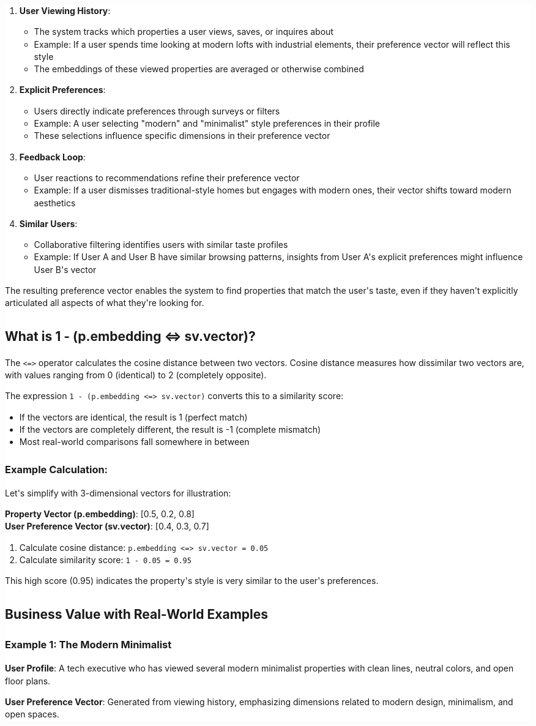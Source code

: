 1. **User Viewing History**: 
   - The system tracks which properties a user views, saves, or inquires about
   - Example: If a user spends time looking at modern lofts with industrial elements, their preference vector will reflect this style
   - The embeddings of these viewed properties are averaged or otherwise combined

2. **Explicit Preferences**: 
   - Users directly indicate preferences through surveys or filters
   - Example: A user selecting "modern" and "minimalist" style preferences in their profile
   - These selections influence specific dimensions in their preference vector

3. **Feedback Loop**: 
   - User reactions to recommendations refine their preference vector
   - Example: If a user dismisses traditional-style homes but engages with modern ones, their vector shifts toward modern aesthetics

4. **Similar Users**: 
   - Collaborative filtering identifies users with similar taste profiles
   - Example: If User A and User B have similar browsing patterns, insights from User A's explicit preferences might influence User B's vector

The resulting preference vector enables the system to find properties that match the user's taste, even if they haven't explicitly articulated all aspects of what they're looking for.

## What is 1 - (p.embedding <=> sv.vector)?

The `<=>` operator calculates the cosine distance between two vectors. Cosine distance measures how dissimilar two vectors are, with values ranging from 0 (identical) to 2 (completely opposite).

The expression `1 - (p.embedding <=> sv.vector)` converts this to a similarity score:
- If the vectors are identical, the result is 1 (perfect match)
- If the vectors are completely different, the result is -1 (complete mismatch)
- Most real-world comparisons fall somewhere in between

### Example Calculation:

Let's simplify with 3-dimensional vectors for illustration:

**Property Vector (p.embedding)**: [0.5, 0.2, 0.8]  
**User Preference Vector (sv.vector)**: [0.4, 0.3, 0.7]

1. Calculate cosine distance: `p.embedding <=> sv.vector = 0.05`
2. Calculate similarity score: `1 - 0.05 = 0.95`

This high score (0.95) indicates the property's style is very similar to the user's preferences.

## Business Value with Real-World Examples

### Example 1: The Modern Minimalist

**User Profile**: A tech executive who has viewed several modern minimalist properties with clean lines, neutral colors, and open floor plans.

**User Preference Vector**: Generated from viewing history, emphasizing dimensions related to modern design, minimalism, and open spaces.
